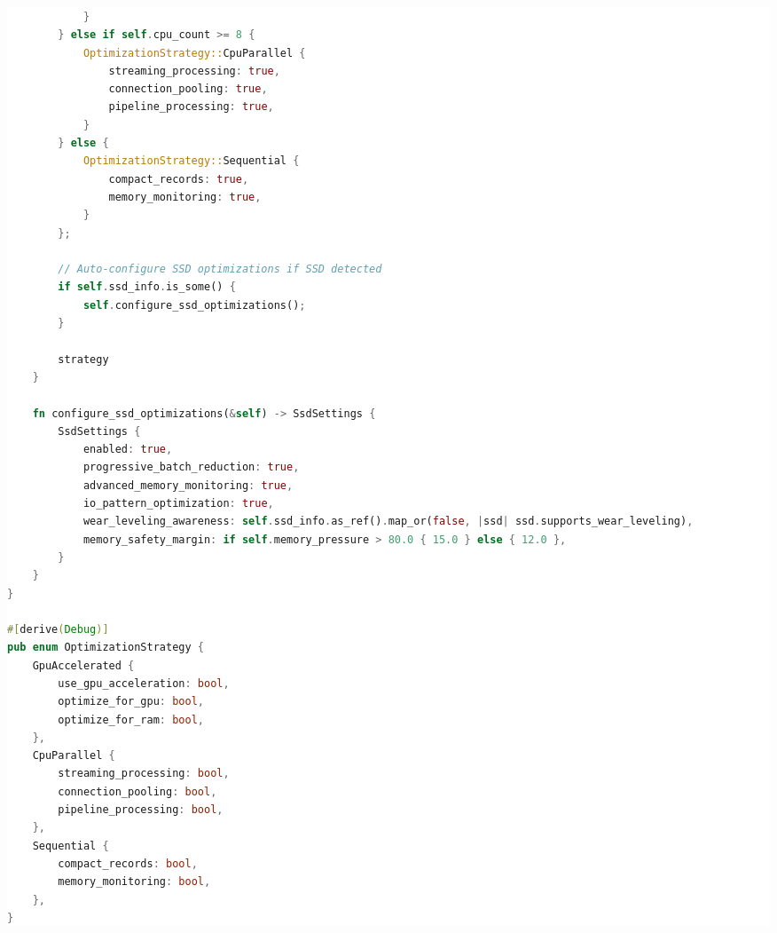 ```rust
            }
        } else if self.cpu_count >= 8 {
            OptimizationStrategy::CpuParallel {
                streaming_processing: true,
                connection_pooling: true,
                pipeline_processing: true,
            }
        } else {
            OptimizationStrategy::Sequential {
                compact_records: true,
                memory_monitoring: true,
            }
        };
        
        // Auto-configure SSD optimizations if SSD detected
        if self.ssd_info.is_some() {
            self.configure_ssd_optimizations();
        }
        
        strategy
    }
    
    fn configure_ssd_optimizations(&self) -> SsdSettings {
        SsdSettings {
            enabled: true,
            progressive_batch_reduction: true,
            advanced_memory_monitoring: true,
            io_pattern_optimization: true,
            wear_leveling_awareness: self.ssd_info.as_ref().map_or(false, |ssd| ssd.supports_wear_leveling),
            memory_safety_margin: if self.memory_pressure > 80.0 { 15.0 } else { 12.0 },
        }
    }
}

#[derive(Debug)]
pub enum OptimizationStrategy {
    GpuAccelerated {
        use_gpu_acceleration: bool,
        optimize_for_gpu: bool,
        optimize_for_ram: bool,
    },
    CpuParallel {
        streaming_processing: bool,
        connection_pooling: bool,
        pipeline_processing: bool,
    },
    Sequential {
        compact_records: bool,
        memory_monitoring: bool,
    },
}
```
